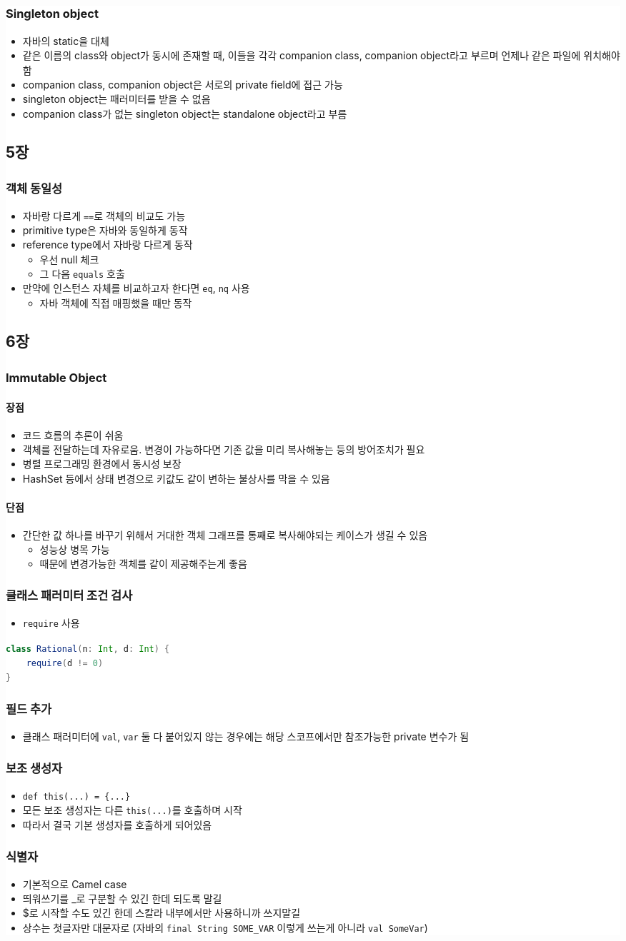 ### Singleton object
- 자바의 static을 대체
- 같은 이름의 class와 object가 동시에 존재할 때, 이들을 각각 companion class, companion object라고 부르며 언제나 같은 파일에 위치해야 함
- companion class, companion object은 서로의 private field에 접근 가능
- singleton object는 패러미터를 받을 수 없음
- companion class가 없는 singleton object는 standalone object라고 부름

## 5장
### 객체 동일성
- 자바랑 다르게 `==`로 객체의 비교도 가능
- primitive type은 자바와 동일하게 동작
- reference type에서 자바랑 다르게 동작
  - 우선 null 체크
  - 그 다음 `equals` 호출
- 만약에 인스턴스 자체를 비교하고자 한다면 `eq`, `nq` 사용
  - 자바 객체에 직접 매핑했을 때만 동작

## 6장
### Immutable Object
#### 장점
- 코드 흐름의 추론이 쉬움
- 객체를 전달하는데 자유로움. 변경이 가능하다면 기존 값을 미리 복사해놓는 등의 방어조치가 필요
- 병렬 프로그래밍 환경에서 동시성 보장
- HashSet 등에서 상태 변경으로 키값도 같이 변하는 불상사를 막을 수 있음

#### 단점
- 간단한 값 하나를 바꾸기 위해서 거대한 객체 그래프를 통째로 복사해야되는 케이스가 생길 수 있음
  - 성능상 병목 가능
  - 때문에 변경가능한 객체를 같이 제공해주는게 좋음

### 클래스 패러미터 조건 검사
- `require` 사용
``` scala
class Rational(n: Int, d: Int) {
    require(d != 0)
}
```

### 필드 추가
- 클래스 패러미터에 `val`, `var` 둘 다 붙어있지 않는 경우에는 해당 스코프에서만 참조가능한 private 변수가 됨

### 보조 생성자
- `def this(...) = {...}`
- 모든 보조 생성자는 다른 `this(...)`를 호출하며 시작
- 따라서 결국 기본 생성자를 호출하게 되어있음

### 식별자
- 기본적으로 Camel case
- 띄워쓰기를 _로 구분할 수 있긴 한데 되도록 말길
- $로 시작할 수도 있긴 한데 스칼라 내부에서만 사용하니까 쓰지말길
- 상수는 첫글자만 대문자로 (자바의 `final String SOME_VAR` 이렇게 쓰는게 아니라 `val SomeVar`)
